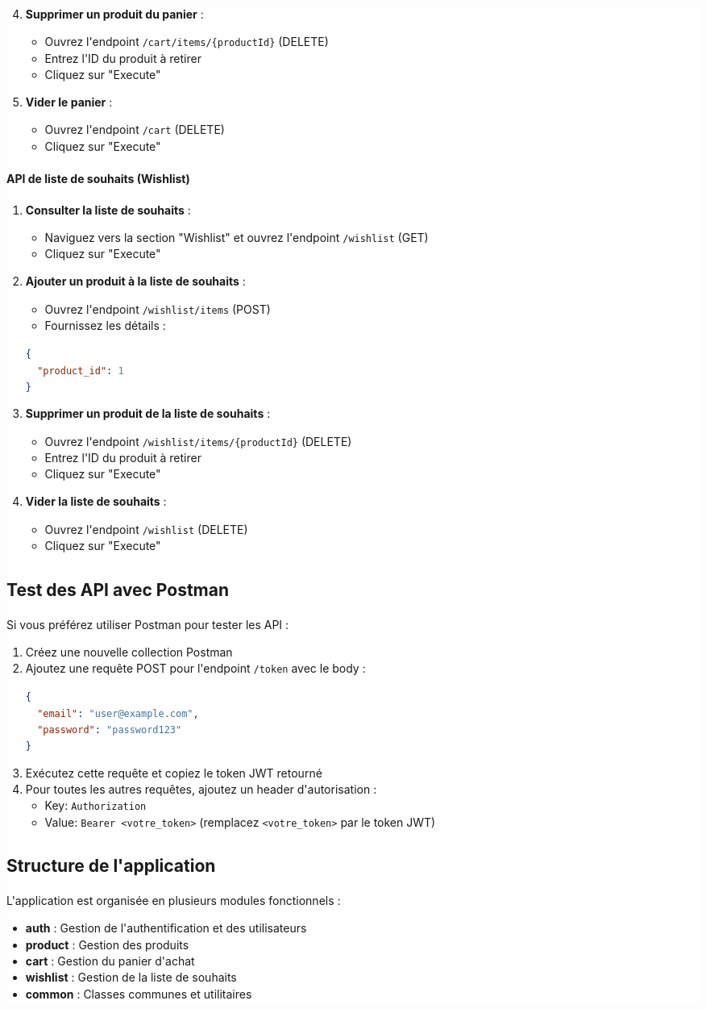 4. **Supprimer un produit du panier** :
    - Ouvrez l'endpoint `/cart/items/{productId}` (DELETE)
    - Entrez l'ID du produit à retirer
    - Cliquez sur "Execute"

5. **Vider le panier** :
    - Ouvrez l'endpoint `/cart` (DELETE)
    - Cliquez sur "Execute"

#### API de liste de souhaits (Wishlist)

1. **Consulter la liste de souhaits** :
    - Naviguez vers la section "Wishlist" et ouvrez l'endpoint `/wishlist` (GET)
    - Cliquez sur "Execute"

2. **Ajouter un produit à la liste de souhaits** :
    - Ouvrez l'endpoint `/wishlist/items` (POST)
    - Fournissez les détails :
   ```json
   {
     "product_id": 1
   }
   ```

3. **Supprimer un produit de la liste de souhaits** :
    - Ouvrez l'endpoint `/wishlist/items/{productId}` (DELETE)
    - Entrez l'ID du produit à retirer
    - Cliquez sur "Execute"

4. **Vider la liste de souhaits** :
    - Ouvrez l'endpoint `/wishlist` (DELETE)
    - Cliquez sur "Execute"

## Test des API avec Postman

Si vous préférez utiliser Postman pour tester les API :

1. Créez une nouvelle collection Postman
2. Ajoutez une requête POST pour l'endpoint `/token` avec le body :
   ```json
   {
     "email": "user@example.com",
     "password": "password123"
   }
   ```
3. Exécutez cette requête et copiez le token JWT retourné
4. Pour toutes les autres requêtes, ajoutez un header d'autorisation :
    - Key: `Authorization`
    - Value: `Bearer <votre_token>` (remplacez `<votre_token>` par le token JWT)

## Structure de l'application

L'application est organisée en plusieurs modules fonctionnels :

- **auth** : Gestion de l'authentification et des utilisateurs
- **product** : Gestion des produits
- **cart** : Gestion du panier d'achat
- **wishlist** : Gestion de la liste de souhaits
- **common** : Classes communes et utilitaires
